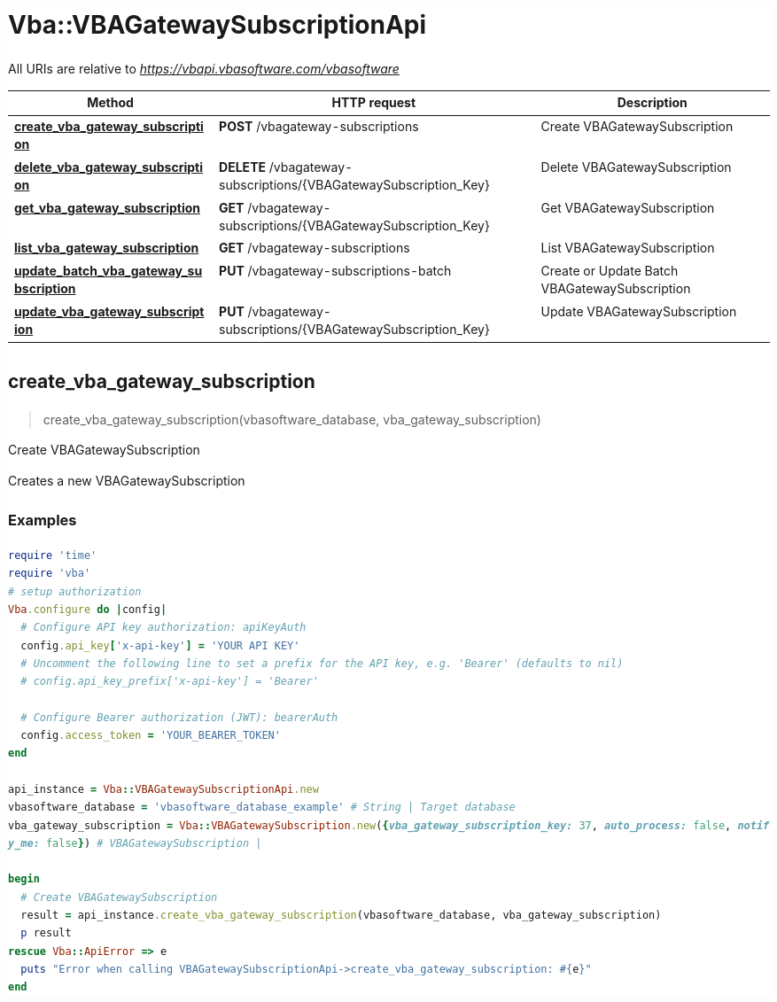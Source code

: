 # Vba::VBAGatewaySubscriptionApi

All URIs are relative to *https://vbapi.vbasoftware.com/vbasoftware*

| Method | HTTP request | Description |
| ------ | ------------ | ----------- |
| [**create_vba_gateway_subscription**](VBAGatewaySubscriptionApi.md#create_vba_gateway_subscription) | **POST** /vbagateway-subscriptions | Create VBAGatewaySubscription |
| [**delete_vba_gateway_subscription**](VBAGatewaySubscriptionApi.md#delete_vba_gateway_subscription) | **DELETE** /vbagateway-subscriptions/{VBAGatewaySubscription_Key} | Delete VBAGatewaySubscription |
| [**get_vba_gateway_subscription**](VBAGatewaySubscriptionApi.md#get_vba_gateway_subscription) | **GET** /vbagateway-subscriptions/{VBAGatewaySubscription_Key} | Get VBAGatewaySubscription |
| [**list_vba_gateway_subscription**](VBAGatewaySubscriptionApi.md#list_vba_gateway_subscription) | **GET** /vbagateway-subscriptions | List VBAGatewaySubscription |
| [**update_batch_vba_gateway_subscription**](VBAGatewaySubscriptionApi.md#update_batch_vba_gateway_subscription) | **PUT** /vbagateway-subscriptions-batch | Create or Update Batch VBAGatewaySubscription |
| [**update_vba_gateway_subscription**](VBAGatewaySubscriptionApi.md#update_vba_gateway_subscription) | **PUT** /vbagateway-subscriptions/{VBAGatewaySubscription_Key} | Update VBAGatewaySubscription |


## create_vba_gateway_subscription

> <VBAGatewaySubscriptionVBAResponse> create_vba_gateway_subscription(vbasoftware_database, vba_gateway_subscription)

Create VBAGatewaySubscription

Creates a new VBAGatewaySubscription

### Examples

```ruby
require 'time'
require 'vba'
# setup authorization
Vba.configure do |config|
  # Configure API key authorization: apiKeyAuth
  config.api_key['x-api-key'] = 'YOUR API KEY'
  # Uncomment the following line to set a prefix for the API key, e.g. 'Bearer' (defaults to nil)
  # config.api_key_prefix['x-api-key'] = 'Bearer'

  # Configure Bearer authorization (JWT): bearerAuth
  config.access_token = 'YOUR_BEARER_TOKEN'
end

api_instance = Vba::VBAGatewaySubscriptionApi.new
vbasoftware_database = 'vbasoftware_database_example' # String | Target database
vba_gateway_subscription = Vba::VBAGatewaySubscription.new({vba_gateway_subscription_key: 37, auto_process: false, notify_me: false}) # VBAGatewaySubscription | 

begin
  # Create VBAGatewaySubscription
  result = api_instance.create_vba_gateway_subscription(vbasoftware_database, vba_gateway_subscription)
  p result
rescue Vba::ApiError => e
  puts "Error when calling VBAGatewaySubscriptionApi->create_vba_gateway_subscription: #{e}"
end
```
